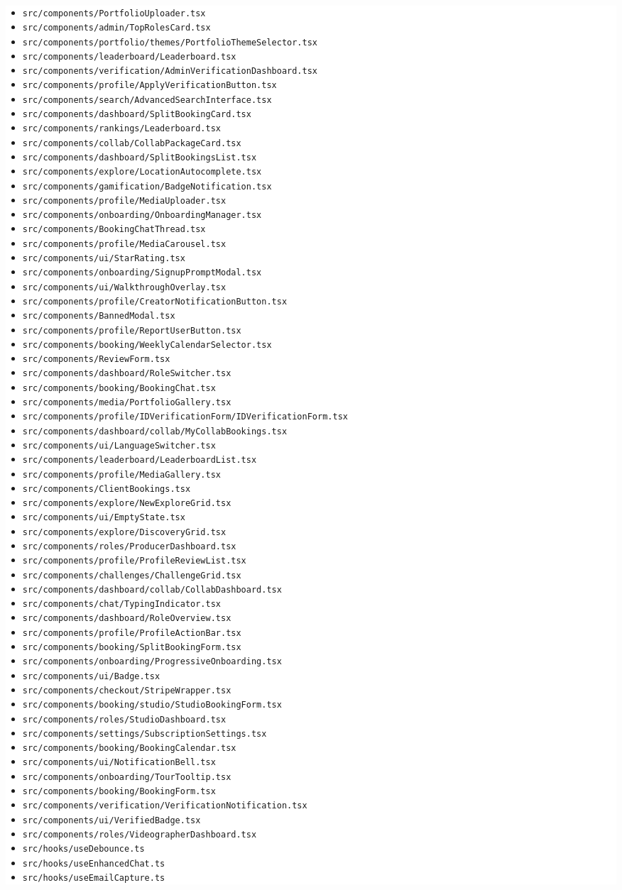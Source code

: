 - `src/components/PortfolioUploader.tsx`
- `src/components/admin/TopRolesCard.tsx`
- `src/components/portfolio/themes/PortfolioThemeSelector.tsx`
- `src/components/leaderboard/Leaderboard.tsx`
- `src/components/verification/AdminVerificationDashboard.tsx`
- `src/components/profile/ApplyVerificationButton.tsx`
- `src/components/search/AdvancedSearchInterface.tsx`
- `src/components/dashboard/SplitBookingCard.tsx`
- `src/components/rankings/Leaderboard.tsx`
- `src/components/collab/CollabPackageCard.tsx`
- `src/components/dashboard/SplitBookingsList.tsx`
- `src/components/explore/LocationAutocomplete.tsx`
- `src/components/gamification/BadgeNotification.tsx`
- `src/components/profile/MediaUploader.tsx`
- `src/components/onboarding/OnboardingManager.tsx`
- `src/components/BookingChatThread.tsx`
- `src/components/profile/MediaCarousel.tsx`
- `src/components/ui/StarRating.tsx`
- `src/components/onboarding/SignupPromptModal.tsx`
- `src/components/ui/WalkthroughOverlay.tsx`
- `src/components/profile/CreatorNotificationButton.tsx`
- `src/components/BannedModal.tsx`
- `src/components/profile/ReportUserButton.tsx`
- `src/components/booking/WeeklyCalendarSelector.tsx`
- `src/components/ReviewForm.tsx`
- `src/components/dashboard/RoleSwitcher.tsx`
- `src/components/booking/BookingChat.tsx`
- `src/components/media/PortfolioGallery.tsx`
- `src/components/profile/IDVerificationForm/IDVerificationForm.tsx`
- `src/components/dashboard/collab/MyCollabBookings.tsx`
- `src/components/ui/LanguageSwitcher.tsx`
- `src/components/leaderboard/LeaderboardList.tsx`
- `src/components/profile/MediaGallery.tsx`
- `src/components/ClientBookings.tsx`
- `src/components/explore/NewExploreGrid.tsx`
- `src/components/ui/EmptyState.tsx`
- `src/components/explore/DiscoveryGrid.tsx`
- `src/components/roles/ProducerDashboard.tsx`
- `src/components/profile/ProfileReviewList.tsx`
- `src/components/challenges/ChallengeGrid.tsx`
- `src/components/dashboard/collab/CollabDashboard.tsx`
- `src/components/chat/TypingIndicator.tsx`
- `src/components/dashboard/RoleOverview.tsx`
- `src/components/profile/ProfileActionBar.tsx`
- `src/components/booking/SplitBookingForm.tsx`
- `src/components/onboarding/ProgressiveOnboarding.tsx`
- `src/components/ui/Badge.tsx`
- `src/components/checkout/StripeWrapper.tsx`
- `src/components/booking/studio/StudioBookingForm.tsx`
- `src/components/roles/StudioDashboard.tsx`
- `src/components/settings/SubscriptionSettings.tsx`
- `src/components/booking/BookingCalendar.tsx`
- `src/components/ui/NotificationBell.tsx`
- `src/components/onboarding/TourTooltip.tsx`
- `src/components/booking/BookingForm.tsx`
- `src/components/verification/VerificationNotification.tsx`
- `src/components/ui/VerifiedBadge.tsx`
- `src/components/roles/VideographerDashboard.tsx`
- `src/hooks/useDebounce.ts`
- `src/hooks/useEnhancedChat.ts`
- `src/hooks/useEmailCapture.ts`
